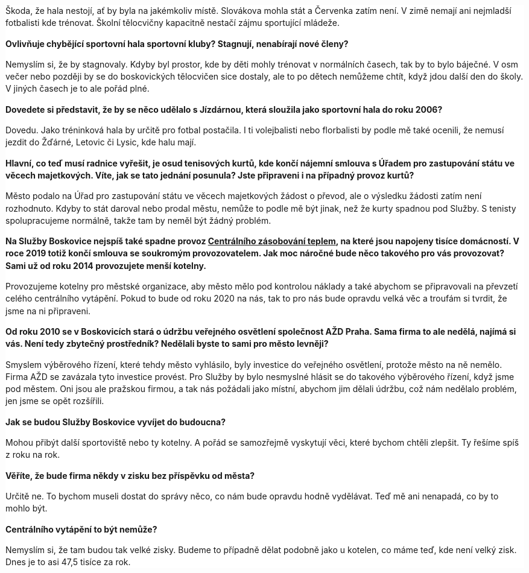 Škoda, že hala nestojí, ať by byla na jakémkoliv místě. Slovákova mohla stát a Červenka zatím není. V zimě nemají ani nejmladší fotbalisti kde trénovat. Školní tělocvičny kapacitně nestačí zájmu sportující mládeže.

**Ovlivňuje chybějící sportovní hala sportovní kluby? Stagnují, nenabírají nové členy?**

Nemyslím si, že by stagnovaly. Kdyby byl prostor, kde by děti mohly trénovat v normálních časech, tak by to bylo báječné. V osm večer nebo později by se do boskovických tělocvičen sice dostaly, ale to po dětech nemůžeme chtít, když jdou další den do školy. V jiných časech je to ale pořád plné.

**Dovedete si představit, že by se něco udělalo s Jízdárnou, která sloužila jako sportovní hala do roku 2006?**

Dovedu. Jako tréninková hala by určitě pro fotbal postačila. I ti volejbalisti nebo florbalisti by podle mě také ocenili, že nemusí jezdit do Žďárné, Letovic či Lysic, kde halu mají.

**Hlavní, co teď musí radnice vyřešit, je osud tenisových kurtů, kde končí nájemní smlouva s Úřadem pro zastupování státu ve věcech majetkových. Víte, jak se tato jednání posunula? Jste připraveni i na případný provoz kurtů?**

Město podalo na Úřad pro zastupování státu ve věcech majetkových žádost o převod, ale o výsledku žádosti zatím není rozhodnuto. Kdyby to stát daroval nebo prodal městu, nemůže to podle mě být jinak, než že kurty spadnou pod Služby. S tenisty spolupracujeme normálně, takže tam by neměl být žádný problém. 

**Na Služby Boskovice nejspíš také spadne provoz [Centrálního zásobování teplem](http://www.ohlasy.info/clanky/2016/12/dalkove-vytapeni.html), na které jsou napojeny tisíce domácností. V roce 2019 totiž končí smlouva se soukromým provozovatelem. Jak moc náročné bude něco takového pro vás provozovat? Sami už od roku 2014 provozujete menší kotelny.**

Provozujeme kotelny pro městské organizace, aby město mělo pod kontrolou náklady a také abychom se připravovali na převzetí celého centrálního vytápění. Pokud to bude od roku 2020 na nás, tak to pro nás bude opravdu velká věc a troufám si tvrdit, že jsme na ni připraveni.

**Od roku 2010 se v Boskovicích stará o údržbu veřejného osvětlení společnost AŽD Praha. Sama firma to ale nedělá, najímá si vás. Není tedy zbytečný prostředník? Nedělali byste to sami pro město levněji?**

Smyslem výběrového řízení, které tehdy město vyhlásilo, byly investice do veřejného osvětlení, protože město na ně nemělo. Firma AŽD se zavázala tyto investice provést. Pro Služby by bylo nesmyslné hlásit se do takového výběrového řízení, když jsme pod městem. Oni jsou ale pražskou firmou, a tak nás požádali jako místní, abychom jim dělali údržbu, což nám nedělalo problém, jen jsme se opět rozšířili.

**Jak se budou Služby Boskovice vyvíjet do budoucna?**

Mohou přibýt další sportoviště nebo ty kotelny. A pořád se samozřejmě vyskytují věci, které bychom chtěli zlepšit. Ty řešíme spíš z roku na rok. 

**Věříte, že bude firma někdy v zisku bez příspěvku od města?**

Určitě ne. To bychom museli dostat do správy něco, co nám bude opravdu hodně vydělávat. Teď mě ani nenapadá, co by to mohlo být.

**Centrálního vytápění to být nemůže?**

Nemyslím si, že tam budou tak velké zisky. Budeme to případně dělat podobně jako u kotelen, co máme teď, kde není velký zisk. Dnes je to asi 47,5 tisíce za rok.
